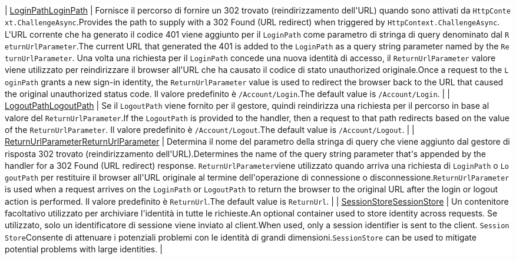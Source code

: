 | [<span data-ttu-id="19b8d-175">LoginPath</span><span class="sxs-lookup"><span data-stu-id="19b8d-175">LoginPath</span></span>](/dotnet/api/microsoft.aspnetcore.authentication.cookies.cookieauthenticationoptions.loginpath?view=aspnetcore-2.0) | <span data-ttu-id="19b8d-176">Fornisce il percorso di fornire un 302 trovato (reindirizzamento dell'URL) quando sono attivati da `HttpContext.ChallengeAsync`.</span><span class="sxs-lookup"><span data-stu-id="19b8d-176">Provides the path to supply with a 302 Found (URL redirect) when triggered by `HttpContext.ChallengeAsync`.</span></span> <span data-ttu-id="19b8d-177">L'URL corrente che ha generato il codice 401 viene aggiunto per il `LoginPath` come parametro di stringa di query denominato dal `ReturnUrlParameter`.</span><span class="sxs-lookup"><span data-stu-id="19b8d-177">The current URL that generated the 401 is added to the `LoginPath` as a query string parameter named by the `ReturnUrlParameter`.</span></span> <span data-ttu-id="19b8d-178">Una volta una richiesta per il `LoginPath` concede una nuova identità di accesso, il `ReturnUrlParameter` valore viene utilizzato per reindirizzare il browser all'URL che ha causato il codice di stato unauthorized originale.</span><span class="sxs-lookup"><span data-stu-id="19b8d-178">Once a request to the `LoginPath` grants a new sign-in identity, the `ReturnUrlParameter` value is used to redirect the browser back to the URL that caused the original unauthorized status code.</span></span> <span data-ttu-id="19b8d-179">Il valore predefinito è `/Account/Login`.</span><span class="sxs-lookup"><span data-stu-id="19b8d-179">The default value is `/Account/Login`.</span></span> |
| [<span data-ttu-id="19b8d-180">LogoutPath</span><span class="sxs-lookup"><span data-stu-id="19b8d-180">LogoutPath</span></span>](/dotnet/api/microsoft.aspnetcore.authentication.cookies.cookieauthenticationoptions.logoutpath?view=aspnetcore-2.0) | <span data-ttu-id="19b8d-181">Se il `LogoutPath` viene fornito per il gestore, quindi reindirizza una richiesta per il percorso in base al valore del `ReturnUrlParameter`.</span><span class="sxs-lookup"><span data-stu-id="19b8d-181">If the `LogoutPath` is provided to the handler, then a request to that path redirects based on the value of the `ReturnUrlParameter`.</span></span> <span data-ttu-id="19b8d-182">Il valore predefinito è `/Account/Logout`.</span><span class="sxs-lookup"><span data-stu-id="19b8d-182">The default value is `/Account/Logout`.</span></span> |
| [<span data-ttu-id="19b8d-183">ReturnUrlParameter</span><span class="sxs-lookup"><span data-stu-id="19b8d-183">ReturnUrlParameter</span></span>](/dotnet/api/microsoft.aspnetcore.authentication.cookies.cookieauthenticationoptions.returnurlparameter?view=aspnetcore-2.0) | <span data-ttu-id="19b8d-184">Determina il nome del parametro della stringa di query che viene aggiunto dal gestore di risposta 302 trovato (reindirizzamento dell'URL).</span><span class="sxs-lookup"><span data-stu-id="19b8d-184">Determines the name of the query string parameter that's appended by the handler for a 302 Found (URL redirect) response.</span></span> <span data-ttu-id="19b8d-185">`ReturnUrlParameter`viene utilizzato quando arriva una richiesta di `LoginPath` o `LogoutPath` per restituire il browser all'URL originale al termine dell'operazione di connessione o disconnessione.</span><span class="sxs-lookup"><span data-stu-id="19b8d-185">`ReturnUrlParameter` is used when a request arrives on the `LoginPath` or `LogoutPath` to return the browser to the original URL after the login or logout action is performed.</span></span> <span data-ttu-id="19b8d-186">Il valore predefinito è `ReturnUrl`.</span><span class="sxs-lookup"><span data-stu-id="19b8d-186">The default value is `ReturnUrl`.</span></span> |
| [<span data-ttu-id="19b8d-187">SessionStore</span><span class="sxs-lookup"><span data-stu-id="19b8d-187">SessionStore</span></span>](/dotnet/api/microsoft.aspnetcore.authentication.cookies.cookieauthenticationoptions.sessionstore?view=aspnetcore-2.0) | <span data-ttu-id="19b8d-188">Un contenitore facoltativo utilizzato per archiviare l'identità in tutte le richieste.</span><span class="sxs-lookup"><span data-stu-id="19b8d-188">An optional container used to store identity across requests.</span></span> <span data-ttu-id="19b8d-189">Se utilizzato, solo un identificatore di sessione viene inviato al client.</span><span class="sxs-lookup"><span data-stu-id="19b8d-189">When used, only a session identifier is sent to the client.</span></span> <span data-ttu-id="19b8d-190">`SessionStore`Consente di attenuare i potenziali problemi con le identità di grandi dimensioni.</span><span class="sxs-lookup"><span data-stu-id="19b8d-190">`SessionStore` can be used to mitigate potential problems with large identities.</span></span> |